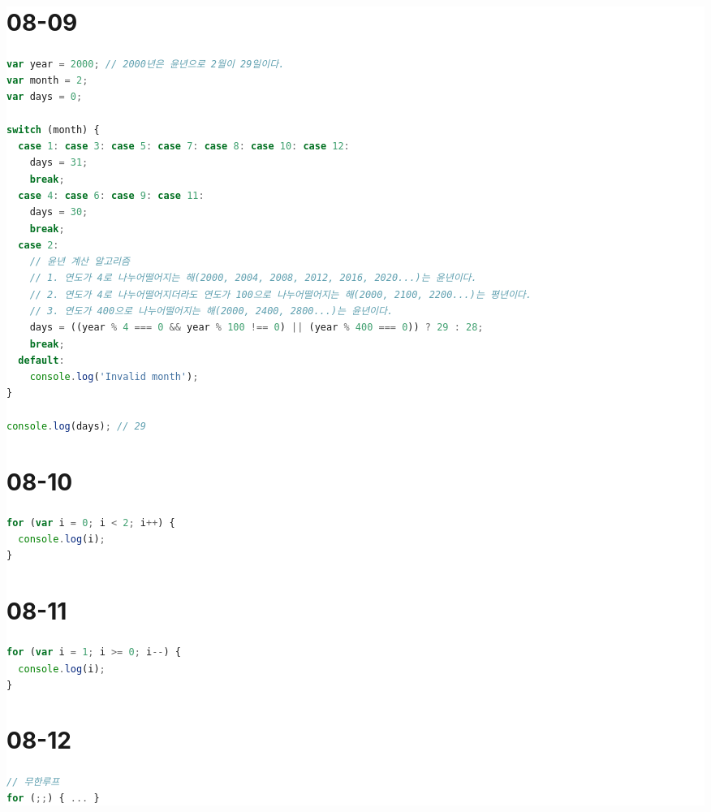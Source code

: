 # 08-09

```javascript
var year = 2000; // 2000년은 윤년으로 2월이 29일이다.
var month = 2;
var days = 0;

switch (month) {
  case 1: case 3: case 5: case 7: case 8: case 10: case 12:
    days = 31;
    break;
  case 4: case 6: case 9: case 11:
    days = 30;
    break;
  case 2:
    // 윤년 계산 알고리즘
    // 1. 연도가 4로 나누어떨어지는 해(2000, 2004, 2008, 2012, 2016, 2020...)는 윤년이다.
    // 2. 연도가 4로 나누어떨어지더라도 연도가 100으로 나누어떨어지는 해(2000, 2100, 2200...)는 평년이다.
    // 3. 연도가 400으로 나누어떨어지는 해(2000, 2400, 2800...)는 윤년이다.
    days = ((year % 4 === 0 && year % 100 !== 0) || (year % 400 === 0)) ? 29 : 28;
    break;
  default:
    console.log('Invalid month');
}

console.log(days); // 29
```

# 08-10

```javascript
for (var i = 0; i < 2; i++) {
  console.log(i);
}
```

# 08-11

```javascript
for (var i = 1; i >= 0; i--) {
  console.log(i);
}
```

# 08-12

```javascript
// 무한루프
for (;;) { ... }
```
